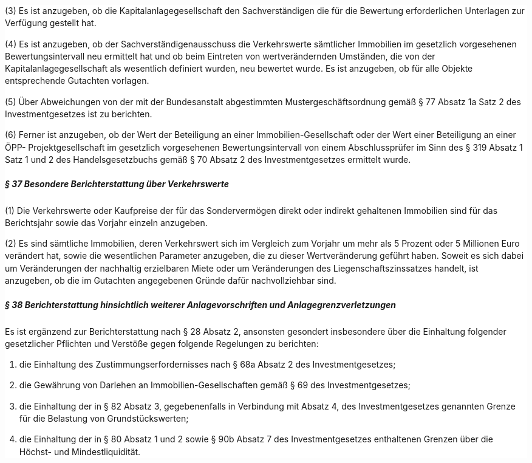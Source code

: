 (3) Es ist anzugeben, ob die Kapitalanlagegesellschaft den
Sachverständigen die für die Bewertung erforderlichen Unterlagen zur
Verfügung gestellt hat.

(4) Es ist anzugeben, ob der Sachverständigenausschuss die
Verkehrswerte sämtlicher Immobilien im gesetzlich vorgesehenen
Bewertungsintervall neu ermittelt hat und ob beim Eintreten von
wertverändernden Umständen, die von der Kapitalanlagegesellschaft als
wesentlich definiert wurden, neu bewertet wurde. Es ist anzugeben, ob
für alle Objekte entsprechende Gutachten vorlagen.

(5) Über Abweichungen von der mit der Bundesanstalt abgestimmten
Mustergeschäftsordnung gemäß § 77 Absatz 1a Satz 2 des
Investmentgesetzes ist zu berichten.

(6) Ferner ist anzugeben, ob der Wert der Beteiligung an einer
Immobilien-Gesellschaft oder der Wert einer Beteiligung an einer ÖPP-
Projektgesellschaft im gesetzlich vorgesehenen Bewertungsintervall von
einem Abschlussprüfer im Sinn des § 319 Absatz 1 Satz 1 und 2 des
Handelsgesetzbuchs gemäß § 70 Absatz 2 des Investmentgesetzes
ermittelt wurde.

##### § 37 Besondere Berichterstattung über Verkehrswerte

(1) Die Verkehrswerte oder Kaufpreise der für das Sondervermögen
direkt oder indirekt gehaltenen Immobilien sind für das Berichtsjahr
sowie das Vorjahr einzeln anzugeben.

(2) Es sind sämtliche Immobilien, deren Verkehrswert sich im Vergleich
zum Vorjahr um mehr als 5 Prozent oder 5 Millionen Euro verändert hat,
sowie die wesentlichen Parameter anzugeben, die zu dieser
Wertveränderung geführt haben. Soweit es sich dabei um Veränderungen
der nachhaltig erzielbaren Miete oder um Veränderungen des
Liegenschaftszinssatzes handelt, ist anzugeben, ob die im Gutachten
angegebenen Gründe dafür nachvollziehbar sind.

##### § 38 Berichterstattung hinsichtlich weiterer Anlagevorschriften und Anlagegrenzverletzungen

Es ist ergänzend zur Berichterstattung nach § 28 Absatz 2, ansonsten
gesondert insbesondere über die Einhaltung folgender gesetzlicher
Pflichten und Verstöße gegen folgende Regelungen zu berichten:

1.  die Einhaltung des Zustimmungserfordernisses nach § 68a Absatz 2 des
    Investmentgesetzes;


2.  die Gewährung von Darlehen an Immobilien-Gesellschaften gemäß § 69 des
    Investmentgesetzes;


3.  die Einhaltung der in § 82 Absatz 3, gegebenenfalls in Verbindung mit
    Absatz 4, des Investmentgesetzes genannten Grenze für die Belastung
    von Grundstückswerten;


4.  die Einhaltung der in § 80 Absatz 1 und 2 sowie § 90b Absatz 7 des
    Investmentgesetzes enthaltenen Grenzen über die Höchst- und
    Mindestliquidität.
